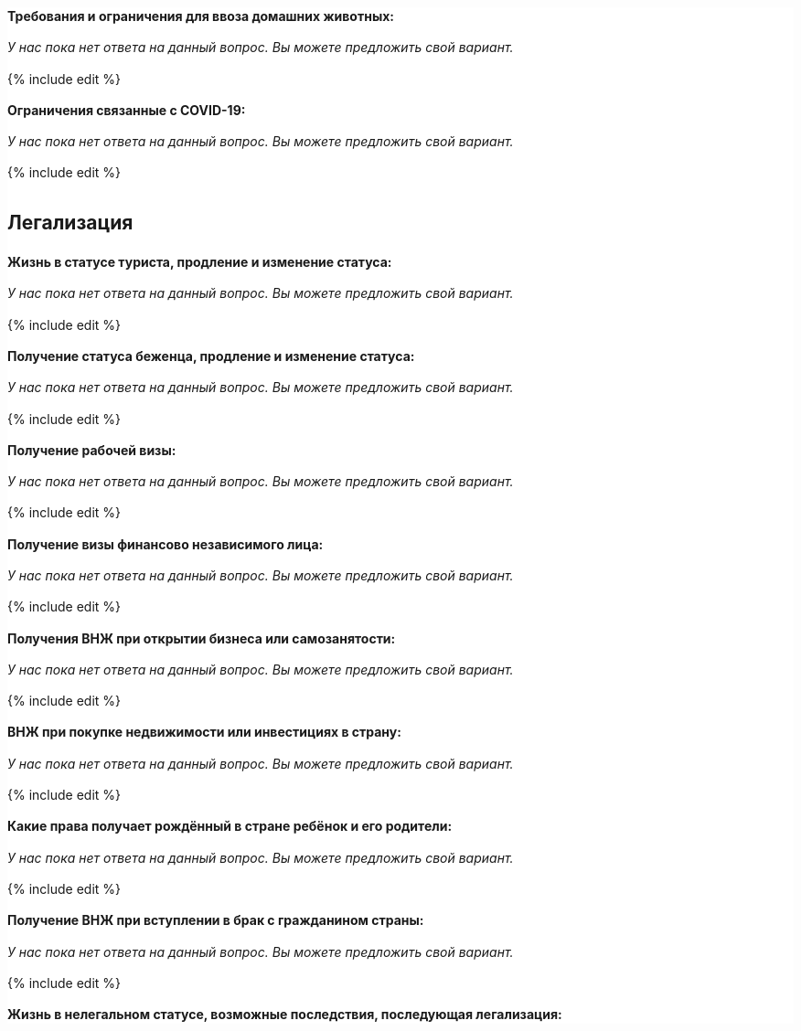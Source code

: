 **Требования и ограничения для ввоза домашних животных:**

_У нас пока нет ответа на данный вопрос. Вы можете предложить свой вариант._

{% include edit %}

**Ограничения связанные с COVID-19:**

_У нас пока нет ответа на данный вопрос. Вы можете предложить свой вариант._

{% include edit %}

## Легализация

**Жизнь в статусе туриста, продление и изменение статуса:**

_У нас пока нет ответа на данный вопрос. Вы можете предложить свой вариант._

{% include edit %}

**Получение статуса беженца, продление и изменение статуса:**

_У нас пока нет ответа на данный вопрос. Вы можете предложить свой вариант._

{% include edit %}

**Получение рабочей визы:**

_У нас пока нет ответа на данный вопрос. Вы можете предложить свой вариант._

{% include edit %}

**Получение визы финансово независимого лица:**

_У нас пока нет ответа на данный вопрос. Вы можете предложить свой вариант._

{% include edit %}

**Получения ВНЖ при открытии бизнеса или самозанятости:**

_У нас пока нет ответа на данный вопрос. Вы можете предложить свой вариант._

{% include edit %}

**ВНЖ при покупке недвижимости или инвестициях в страну:**

_У нас пока нет ответа на данный вопрос. Вы можете предложить свой вариант._

{% include edit %}

**Какие права получает рождённый в стране ребёнок и его родители:**

_У нас пока нет ответа на данный вопрос. Вы можете предложить свой вариант._

{% include edit %}

**Получение ВНЖ при вступлении в брак с гражданином страны:**

_У нас пока нет ответа на данный вопрос. Вы можете предложить свой вариант._

{% include edit %}

**Жизнь в нелегальном статусе, возможные последствия, последующая легализация:**

